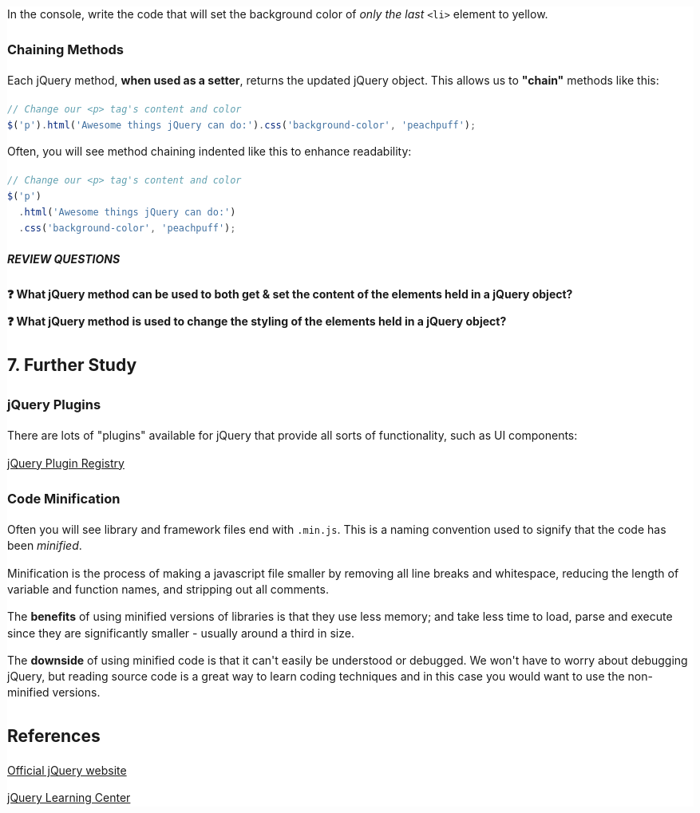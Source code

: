 In the console, write the code that will set the background color of _only the last_ `<li>` element to yellow.

### Chaining Methods

Each jQuery method, **when used as a setter**, returns the updated jQuery object.  This allows us to **"chain"** methods like this:

```js
// Change our <p> tag's content and color
$('p').html('Awesome things jQuery can do:').css('background-color', 'peachpuff');
```

Often, you will see method chaining indented like this to enhance readability:

```js
// Change our <p> tag's content and color
$('p')
  .html('Awesome things jQuery can do:')
  .css('background-color', 'peachpuff');
```

##### REVIEW QUESTIONS

**❓ What jQuery method can be used to both get & set the content of the elements held in a jQuery object?**

**❓ What jQuery method is used to change the styling of the elements held in a jQuery object?**

## 7. Further Study

### jQuery Plugins

There are lots of "plugins" available for jQuery that provide all sorts of functionality, such as UI components:


[jQuery Plugin Registry](https://plugins.jquery.com/)

### Code Minification

Often you will see library and framework files end with `.min.js`. This is a naming convention used to signify that the code has been _minified_.

Minification is the process of making a javascript file smaller by removing all line breaks and whitespace, reducing the length of variable and function names, and stripping out all comments.

The **benefits** of using minified versions of libraries is that they use less memory; and take less time to load, parse and execute since they are significantly smaller - usually around a third in size.

The **downside** of using minified code is that it can't easily be understood or debugged. We won't have to worry about debugging jQuery, but reading source code is a great way to learn coding techniques and in this case you would want to use the non-minified versions.

## References

[Official jQuery website](https://jquery.com/)

[jQuery Learning Center](http://learn.jquery.com/)


